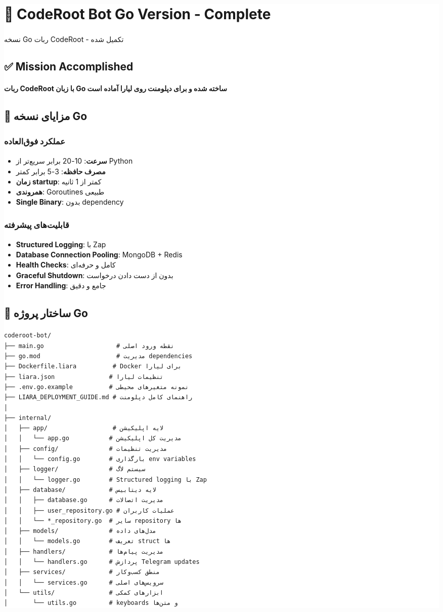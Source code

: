 # 🎉 CodeRoot Bot Go Version - Complete
نسخه Go ربات CodeRoot - تکمیل شده

## ✅ Mission Accomplished
**ربات CodeRoot با زبان Go ساخته شده و برای دپلومنت روی لیارا آماده است**

## 🚀 مزایای نسخه Go

### عملکرد فوق‌العاده
- **سرعت**: 10-20 برابر سریع‌تر از Python
- **مصرف حافظه**: 3-5 برابر کمتر
- **زمان startup**: کمتر از 1 ثانیه
- **همروندی**: Goroutines طبیعی
- **Single Binary**: بدون dependency

### قابلیت‌های پیشرفته
- **Structured Logging**: با Zap
- **Database Connection Pooling**: MongoDB + Redis
- **Health Checks**: کامل و حرفه‌ای
- **Graceful Shutdown**: بدون از دست دادن درخواست
- **Error Handling**: جامع و دقیق

## 📁 ساختار پروژه Go

```
coderoot-bot/
├── main.go                    # نقطه ورود اصلی
├── go.mod                     # مدیریت dependencies
├── Dockerfile.liara          # Docker برای لیارا
├── liara.json               # تنظیمات لیارا
├── .env.go.example          # نمونه متغیرهای محیطی
├── LIARA_DEPLOYMENT_GUIDE.md # راهنمای کامل دپلومنت
│
├── internal/
│   ├── app/                  # لایه اپلیکیشن
│   │   └── app.go           # مدیریت کل اپلیکیشن
│   ├── config/              # مدیریت تنظیمات
│   │   └── config.go        # بارگذاری env variables
│   ├── logger/              # سیستم لاگ
│   │   └── logger.go        # Structured logging با Zap
│   ├── database/            # لایه دیتابیس
│   │   ├── database.go      # مدیریت اتصالات
│   │   ├── user_repository.go # عملیات کاربران
│   │   └── *_repository.go  # سایر repository ها
│   ├── models/              # مدل‌های داده
│   │   └── models.go        # تعریف struct ها
│   ├── handlers/            # مدیریت پیام‌ها
│   │   └── handlers.go      # پردازش Telegram updates
│   ├── services/            # منطق کسب‌وکار
│   │   └── services.go      # سرویس‌های اصلی
│   └── utils/               # ابزارهای کمکی
│       └── utils.go         # keyboards و متن‌ها
```
